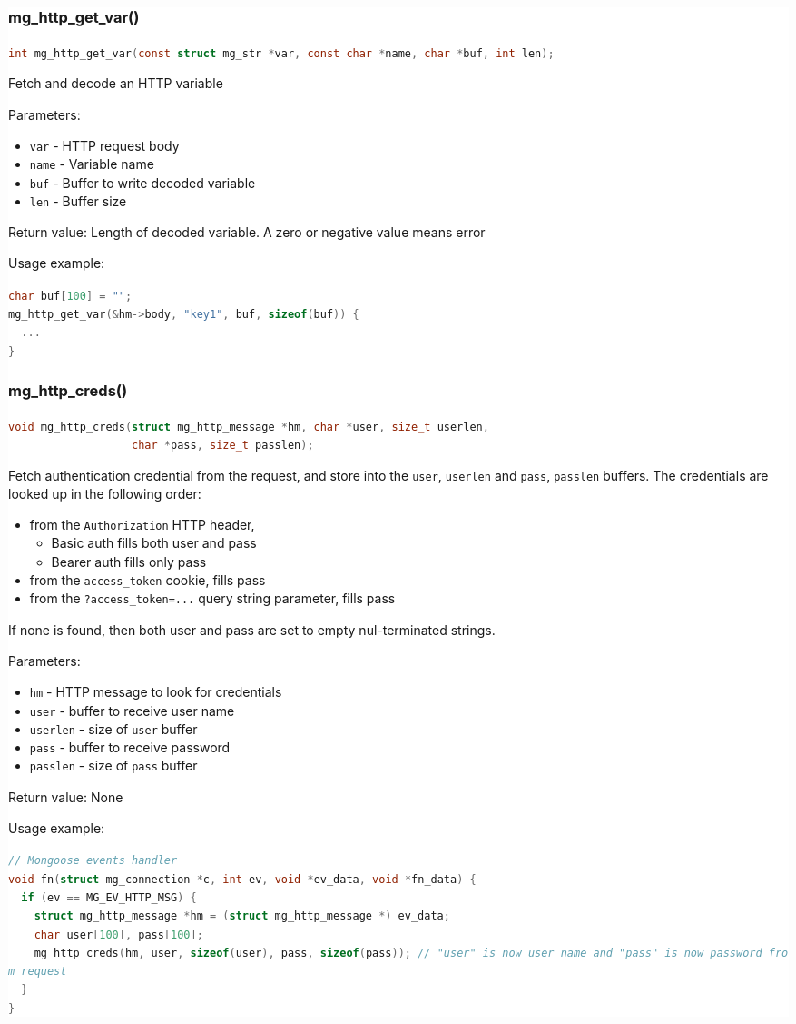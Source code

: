 
### mg\_http\_get\_var()

```c
int mg_http_get_var(const struct mg_str *var, const char *name, char *buf, int len);
```

Fetch and decode an HTTP variable

Parameters:
- `var` - HTTP request body
- `name` - Variable name
- `buf` - Buffer to write decoded variable
- `len` - Buffer size

Return value: Length of decoded variable. A zero or negative value means error

Usage example:

```c
char buf[100] = "";
mg_http_get_var(&hm->body, "key1", buf, sizeof(buf)) {
  ...
}
```

### mg\_http\_creds()

```c
void mg_http_creds(struct mg_http_message *hm, char *user, size_t userlen,
                   char *pass, size_t passlen);
```

Fetch authentication credential from the request, and store into the
`user`, `userlen` and `pass`, `passlen` buffers. The credentials are looked
up in the following order:
- from the `Authorization` HTTP header,
   - Basic auth fills both user and pass
   - Bearer auth fills only pass
- from the `access_token` cookie, fills pass
- from the `?access_token=...` query string parameter, fills pass

If none is found, then both user and pass are set to empty nul-terminated strings.

Parameters:
- `hm` - HTTP message to look for credentials
- `user` - buffer to receive user name
- `userlen` - size of `user` buffer
- `pass` - buffer to receive password
- `passlen` - size of `pass` buffer

Return value: None

Usage example:

```c
// Mongoose events handler
void fn(struct mg_connection *c, int ev, void *ev_data, void *fn_data) {
  if (ev == MG_EV_HTTP_MSG) {
    struct mg_http_message *hm = (struct mg_http_message *) ev_data;
    char user[100], pass[100];
    mg_http_creds(hm, user, sizeof(user), pass, sizeof(pass)); // "user" is now user name and "pass" is now password from request
  }
}
```
